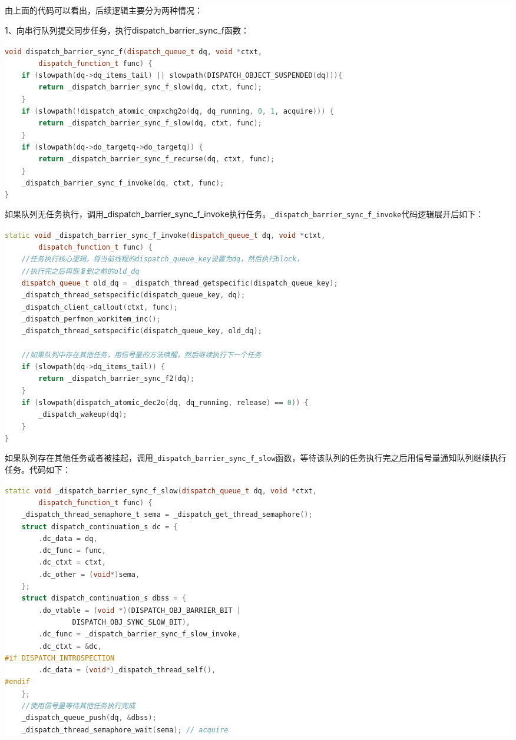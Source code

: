 由上面的代码可以看出，后续逻辑主要分为两种情况：

1、向串行队列提交同步任务，执行dispatch_barrier_sync_f函数：

```c++
void dispatch_barrier_sync_f(dispatch_queue_t dq, void *ctxt,
		dispatch_function_t func) {
	if (slowpath(dq->dq_items_tail) || slowpath(DISPATCH_OBJECT_SUSPENDED(dq))){
		return _dispatch_barrier_sync_f_slow(dq, ctxt, func);
	}
	if (slowpath(!dispatch_atomic_cmpxchg2o(dq, dq_running, 0, 1, acquire))) {
		return _dispatch_barrier_sync_f_slow(dq, ctxt, func);
	}
	if (slowpath(dq->do_targetq->do_targetq)) {
		return _dispatch_barrier_sync_f_recurse(dq, ctxt, func);
	}
	_dispatch_barrier_sync_f_invoke(dq, ctxt, func);
}
```

如果队列无任务执行，调用_dispatch_barrier_sync_f_invoke执行任务。`_dispatch_barrier_sync_f_invoke`代码逻辑展开后如下：

```c++
static void _dispatch_barrier_sync_f_invoke(dispatch_queue_t dq, void *ctxt,
		dispatch_function_t func) {
    //任务执行核心逻辑，将当前线程的dispatch_queue_key设置为dq，然后执行block，
    //执行完之后再恢复到之前的old_dq
	dispatch_queue_t old_dq = _dispatch_thread_getspecific(dispatch_queue_key);
	_dispatch_thread_setspecific(dispatch_queue_key, dq);
	_dispatch_client_callout(ctxt, func);
	_dispatch_perfmon_workitem_inc();
	_dispatch_thread_setspecific(dispatch_queue_key, old_dq);

    //如果队列中存在其他任务，用信号量的方法唤醒，然后继续执行下一个任务
	if (slowpath(dq->dq_items_tail)) {
		return _dispatch_barrier_sync_f2(dq);
	}
	if (slowpath(dispatch_atomic_dec2o(dq, dq_running, release) == 0)) {
		_dispatch_wakeup(dq);
	}
}
```

如果队列存在其他任务或者被挂起，调用`_dispatch_barrier_sync_f_slow`函数，等待该队列的任务执行完之后用信号量通知队列继续执行任务。代码如下：

```c++
static void _dispatch_barrier_sync_f_slow(dispatch_queue_t dq, void *ctxt,
		dispatch_function_t func) {
	_dispatch_thread_semaphore_t sema = _dispatch_get_thread_semaphore();
	struct dispatch_continuation_s dc = {
		.dc_data = dq,
		.dc_func = func,
		.dc_ctxt = ctxt,
		.dc_other = (void*)sema,
	};
	struct dispatch_continuation_s dbss = {
		.do_vtable = (void *)(DISPATCH_OBJ_BARRIER_BIT |
				DISPATCH_OBJ_SYNC_SLOW_BIT),
		.dc_func = _dispatch_barrier_sync_f_slow_invoke,
		.dc_ctxt = &dc,
#if DISPATCH_INTROSPECTION
		.dc_data = (void*)_dispatch_thread_self(),
#endif
	};
    //使用信号量等待其他任务执行完成
	_dispatch_queue_push(dq, &dbss);
	_dispatch_thread_semaphore_wait(sema); // acquire
```